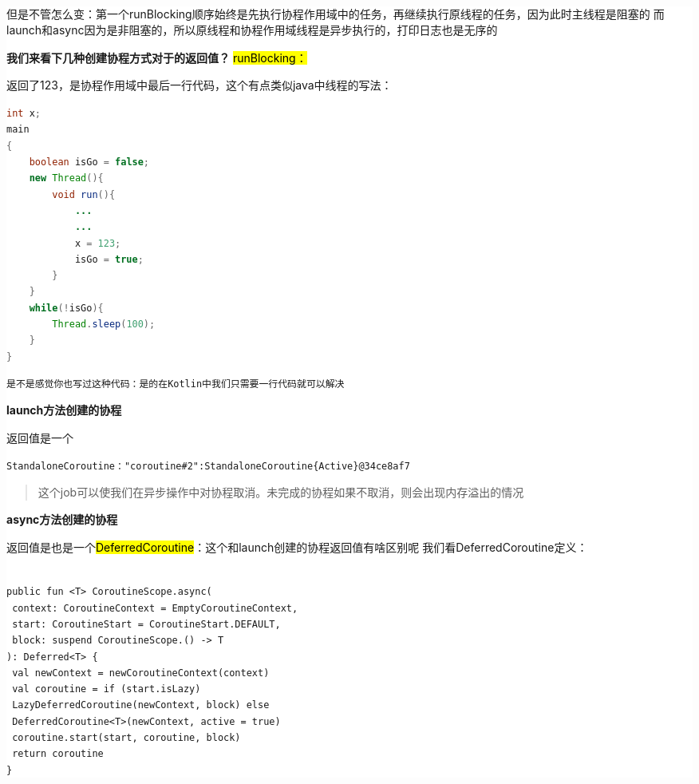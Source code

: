 但是不管怎么变：第一个runBlocking顺序始终是先执行协程作用域中的任务，再继续执行原线程的任务，因为此时主线程是阻塞的
而launch和async因为是非阻塞的，所以原线程和协程作用域线程是异步执行的，打印日志也是无序的

**我们来看下几种创建协程方式对于的返回值？**
<mark>runBlocking：</mark>

返回了123，是协程作用域中最后一行代码，这个有点类似java中线程的写法：


```java
int x;
main
{
    boolean isGo = false;
    new Thread(){
        void run(){
            ...
            ...
            x = 123;
            isGo = true;
        }
    }
    while(!isGo){
        Thread.sleep(100);
    }
}

```

`是不是感觉你也写过这种代码：是的在Kotlin中我们只需要一行代码就可以解决`

**launch方法创建的协程**

返回值是一个

```
StandaloneCoroutine："coroutine#2":StandaloneCoroutine{Active}@34ce8af7

```

> 这个job可以使我们在异步操作中对协程取消。未完成的协程如果不取消，则会出现内存溢出的情况



**async方法创建的协程**

返回值是也是一个<mark>DeferredCoroutine</mark>：这个和launch创建的协程返回值有啥区别呢
我们看DeferredCoroutine定义：

```

public fun <T> CoroutineScope.async(
 context: CoroutineContext = EmptyCoroutineContext,
 start: CoroutineStart = CoroutineStart.DEFAULT,
 block: suspend CoroutineScope.() -> T
): Deferred<T> {
 val newContext = newCoroutineContext(context)
 val coroutine = if (start.isLazy)
 LazyDeferredCoroutine(newContext, block) else
 DeferredCoroutine<T>(newContext, active = true)
 coroutine.start(start, coroutine, block)
 return coroutine
}
```
